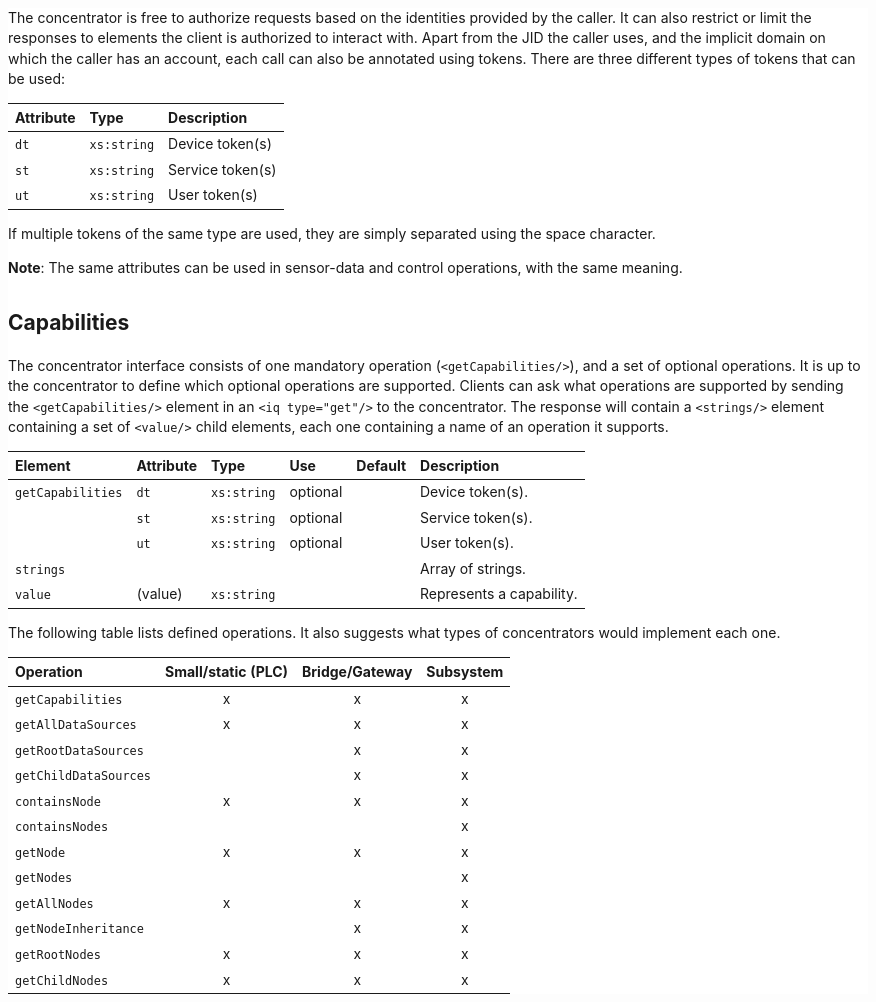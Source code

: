The concentrator is free to authorize requests based on the identities provided by the caller. It can also restrict or limit the responses to elements
the client is authorized to interact with. Apart from the JID the caller uses, and the implicit domain on which the caller has an account, each call 
can also be annotated using tokens. There are three different types of tokens that can be used:

| Attribute  | Type          | Description       | 
|:-----------|:--------------|:------------------| 
| `dt`       | `xs:string`   | Device token\(s\)   |
| `st`       | `xs:string`   | Service token\(s\)  |
| `ut`       | `xs:string`   | User token\(s\)     |

If multiple tokens of the same type are used, they are simply separated using the space character.

**Note**: The same attributes can be used in sensor-data and control operations, with the same meaning.


Capabilities
-----------------

The concentrator interface consists of one mandatory operation (`<getCapabilities/>`), and a set of optional operations. It is up to the 
concentrator to define which optional operations are supported. Clients can ask what operations are supported by sending the 
`<getCapabilities/>` element in an `<iq type="get"/>` to the concentrator. The response will contain a `<strings/>` element containing a 
set of `<value/>` child elements, each one containing a name of an operation it supports.

| Element           | Attribute  | Type          | Use      | Default  | Description               | 
|:------------------|:-----------|:--------------|:---------|:---------|:--------------------------| 
| `getCapabilities` | `dt`       | `xs:string`   | optional |          | Device token\(s\).        |
|                   | `st`       | `xs:string`   | optional |          | Service token\(s\).       |
|                   | `ut`       | `xs:string`   | optional |          | User token\(s\).          |
| `strings`         |            |               |          |          | Array of strings.         |
| `value`           | (value)    | `xs:string`   |          |          | Represents a capability.  |

The following table lists defined operations. It also suggests what types of concentrators would implement each one.

| Operation                          | Small/static (PLC) | Bridge/Gateway | Subsystem |
|:-----------------------------------|:------------------:|:--------------:|:---------:|
| `getCapabilities`                  |         x          |        x       |     x     |
| `getAllDataSources`                |         x          |        x       |     x     |
| `getRootDataSources`               |                    |        x       |     x     |
| `getChildDataSources`              |                    |        x       |     x     |
| `containsNode`                     |         x          |        x       |     x     |
| `containsNodes`                    |                    |                |     x     |
| `getNode`                          |         x          |        x       |     x     |
| `getNodes`                         |                    |                |     x     |
| `getAllNodes`                      |         x          |        x       |     x     |
| `getNodeInheritance`               |                    |        x       |     x     |
| `getRootNodes`                     |         x          |        x       |     x     |
| `getChildNodes`                    |         x          |        x       |     x     |